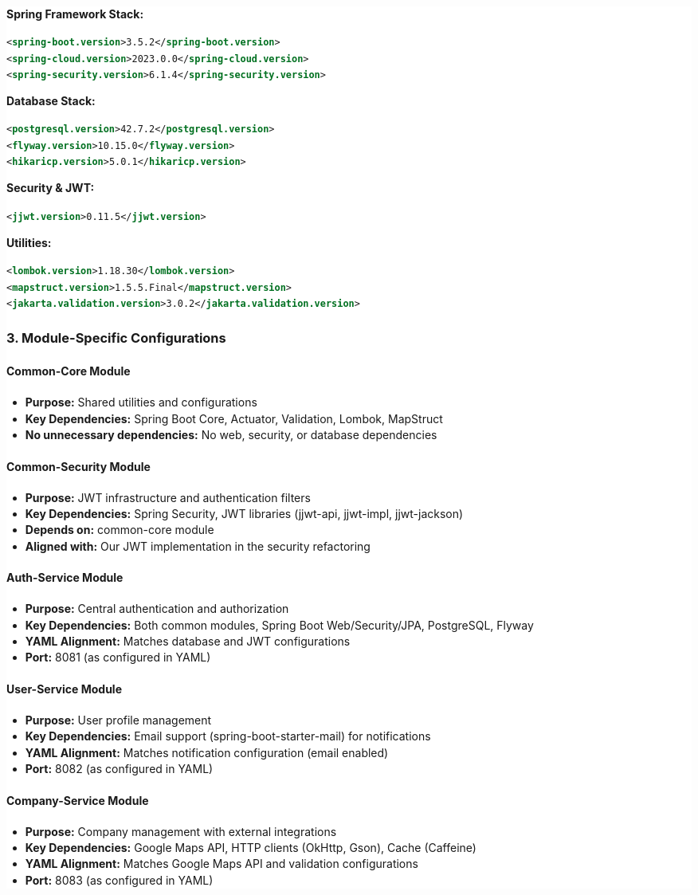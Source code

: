 **Spring Framework Stack:**
```xml
<spring-boot.version>3.5.2</spring-boot.version>
<spring-cloud.version>2023.0.0</spring-cloud.version>
<spring-security.version>6.1.4</spring-security.version>
```

**Database Stack:**
```xml
<postgresql.version>42.7.2</postgresql.version>
<flyway.version>10.15.0</flyway.version>
<hikaricp.version>5.0.1</hikaricp.version>
```

**Security & JWT:**
```xml
<jjwt.version>0.11.5</jjwt.version>
```

**Utilities:**
```xml
<lombok.version>1.18.30</lombok.version>
<mapstruct.version>1.5.5.Final</mapstruct.version>
<jakarta.validation.version>3.0.2</jakarta.validation.version>
```

### 3. Module-Specific Configurations

#### Common-Core Module
- **Purpose:** Shared utilities and configurations
- **Key Dependencies:** Spring Boot Core, Actuator, Validation, Lombok, MapStruct
- **No unnecessary dependencies:** No web, security, or database dependencies

#### Common-Security Module  
- **Purpose:** JWT infrastructure and authentication filters
- **Key Dependencies:** Spring Security, JWT libraries (jjwt-api, jjwt-impl, jjwt-jackson)
- **Depends on:** common-core module
- **Aligned with:** Our JWT implementation in the security refactoring

#### Auth-Service Module
- **Purpose:** Central authentication and authorization
- **Key Dependencies:** Both common modules, Spring Boot Web/Security/JPA, PostgreSQL, Flyway
- **YAML Alignment:** Matches database and JWT configurations
- **Port:** 8081 (as configured in YAML)

#### User-Service Module
- **Purpose:** User profile management
- **Key Dependencies:** Email support (spring-boot-starter-mail) for notifications
- **YAML Alignment:** Matches notification configuration (email enabled)
- **Port:** 8082 (as configured in YAML)

#### Company-Service Module
- **Purpose:** Company management with external integrations
- **Key Dependencies:** Google Maps API, HTTP clients (OkHttp, Gson), Cache (Caffeine)
- **YAML Alignment:** Matches Google Maps API and validation configurations
- **Port:** 8083 (as configured in YAML)
